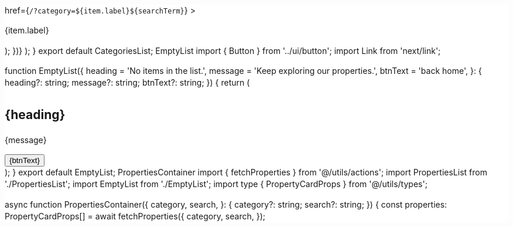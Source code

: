 href={`/?category=${item.label}${searchTerm}`} >
<article
className={`p-3 flex flex-col items-center cursor-pointer duration-300  hover:text-primary w-[100px] ${
                    isActive ? 'text-primary' : ''
                  }`} >
<item.icon className='w-8 h-8 ' />
<p className='capitalize text-sm mt-1'>{item.label}</p>
</article>
</Link>
);
})}
</div>
<ScrollBar orientation='horizontal' />
</ScrollArea>
</section>
);
}
export default CategoriesList;
EmptyList
import { Button } from '../ui/button';
import Link from 'next/link';

function EmptyList({
heading = 'No items in the list.',
message = 'Keep exploring our properties.',
btnText = 'back home',
}: {
heading?: string;
message?: string;
btnText?: string;
}) {
return (
<div className='mt-4'>
<h2 className='text-xl font-bold '>{heading}</h2>
<p className='text-lg'>{message}</p>
<Button asChild className='mt-4 capitalize' size='lg'>
<Link href='/'>{btnText}</Link>
</Button>
</div>
);
}
export default EmptyList;
PropertiesContainer
import { fetchProperties } from '@/utils/actions';
import PropertiesList from './PropertiesList';
import EmptyList from './EmptyList';
import type { PropertyCardProps } from '@/utils/types';

async function PropertiesContainer({
category,
search,
}: {
category?: string;
search?: string;
}) {
const properties: PropertyCardProps[] = await fetchProperties({
category,
search,
});
